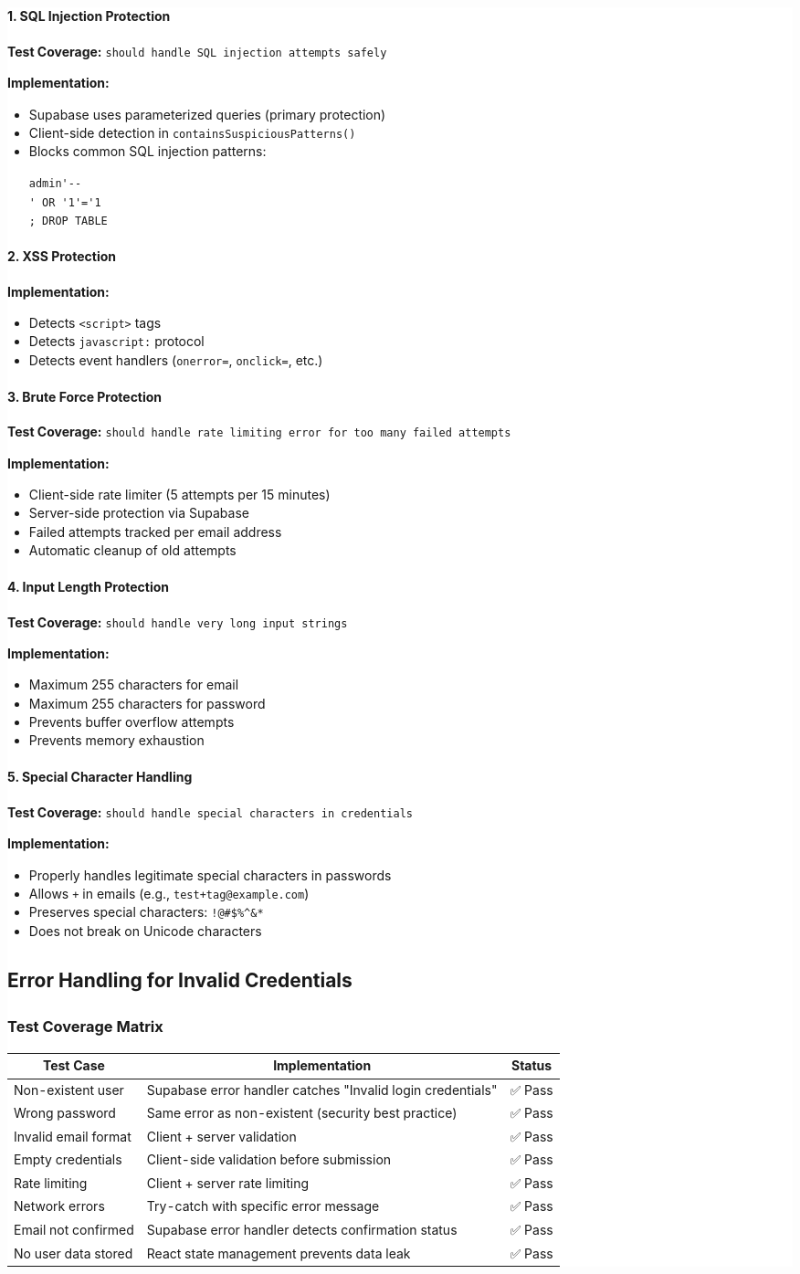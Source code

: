#### 1. SQL Injection Protection
**Test Coverage:** `should handle SQL injection attempts safely`

**Implementation:**
- Supabase uses parameterized queries (primary protection)
- Client-side detection in `containsSuspiciousPatterns()`
- Blocks common SQL injection patterns:
  ```
  admin'--
  ' OR '1'='1
  ; DROP TABLE
  ```

#### 2. XSS Protection
**Implementation:**
- Detects `<script>` tags
- Detects `javascript:` protocol
- Detects event handlers (`onerror=`, `onclick=`, etc.)

#### 3. Brute Force Protection
**Test Coverage:** `should handle rate limiting error for too many failed attempts`

**Implementation:**
- Client-side rate limiter (5 attempts per 15 minutes)
- Server-side protection via Supabase
- Failed attempts tracked per email address
- Automatic cleanup of old attempts

#### 4. Input Length Protection
**Test Coverage:** `should handle very long input strings`

**Implementation:**
- Maximum 255 characters for email
- Maximum 255 characters for password
- Prevents buffer overflow attempts
- Prevents memory exhaustion

#### 5. Special Character Handling
**Test Coverage:** `should handle special characters in credentials`

**Implementation:**
- Properly handles legitimate special characters in passwords
- Allows `+` in emails (e.g., `test+tag@example.com`)
- Preserves special characters: `!@#$%^&*`
- Does not break on Unicode characters

## Error Handling for Invalid Credentials

### Test Coverage Matrix

| Test Case | Implementation | Status |
|-----------|----------------|--------|
| Non-existent user | Supabase error handler catches "Invalid login credentials" | ✅ Pass |
| Wrong password | Same error as non-existent (security best practice) | ✅ Pass |
| Invalid email format | Client + server validation | ✅ Pass |
| Empty credentials | Client-side validation before submission | ✅ Pass |
| Rate limiting | Client + server rate limiting | ✅ Pass |
| Network errors | Try-catch with specific error message | ✅ Pass |
| Email not confirmed | Supabase error handler detects confirmation status | ✅ Pass |
| No user data stored | React state management prevents data leak | ✅ Pass |